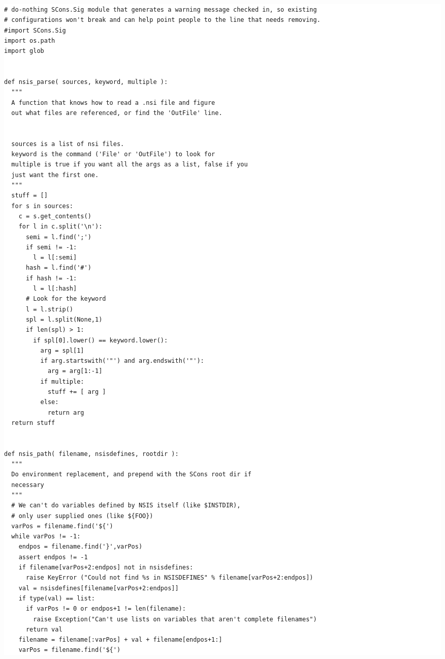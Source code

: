 ```-- [YitzhakSapir](YitzhakSapir) 
# do-nothing SCons.Sig module that generates a warning message checked in, so existing
# configurations won't break and can help point people to the line that needs removing.
#import SCons.Sig
import os.path
import glob


def nsis_parse( sources, keyword, multiple ):
  """
  A function that knows how to read a .nsi file and figure
  out what files are referenced, or find the 'OutFile' line.


  sources is a list of nsi files.
  keyword is the command ('File' or 'OutFile') to look for
  multiple is true if you want all the args as a list, false if you
  just want the first one.
  """
  stuff = []
  for s in sources:
    c = s.get_contents()
    for l in c.split('\n'):
      semi = l.find(';')
      if semi != -1:
        l = l[:semi]
      hash = l.find('#')
      if hash != -1:
        l = l[:hash]
      # Look for the keyword
      l = l.strip()
      spl = l.split(None,1)
      if len(spl) > 1:
        if spl[0].lower() == keyword.lower():
          arg = spl[1]
          if arg.startswith('"') and arg.endswith('"'):
            arg = arg[1:-1]
          if multiple:
            stuff += [ arg ]
          else:
            return arg
  return stuff


def nsis_path( filename, nsisdefines, rootdir ):
  """
  Do environment replacement, and prepend with the SCons root dir if
  necessary
  """
  # We can't do variables defined by NSIS itself (like $INSTDIR),
  # only user supplied ones (like ${FOO})
  varPos = filename.find('${')
  while varPos != -1:
    endpos = filename.find('}',varPos)
    assert endpos != -1
    if filename[varPos+2:endpos] not in nsisdefines:
      raise KeyError ("Could not find %s in NSISDEFINES" % filename[varPos+2:endpos])
    val = nsisdefines[filename[varPos+2:endpos]]
    if type(val) == list:
      if varPos != 0 or endpos+1 != len(filename):
        raise Exception("Can't use lists on variables that aren't complete filenames")
      return val
    filename = filename[:varPos] + val + filename[endpos+1:]
    varPos = filename.find('${')
```
